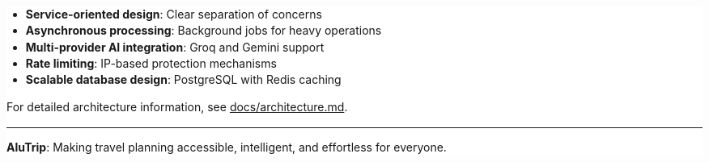 - **Service-oriented design**: Clear separation of concerns
- **Asynchronous processing**: Background jobs for heavy operations  
- **Multi-provider AI integration**: Groq and Gemini support
- **Rate limiting**: IP-based protection mechanisms
- **Scalable database design**: PostgreSQL with Redis caching

For detailed architecture information, see [docs/architecture.md](docs/architecture.md).

---

**AluTrip**: Making travel planning accessible, intelligent, and effortless for everyone.

